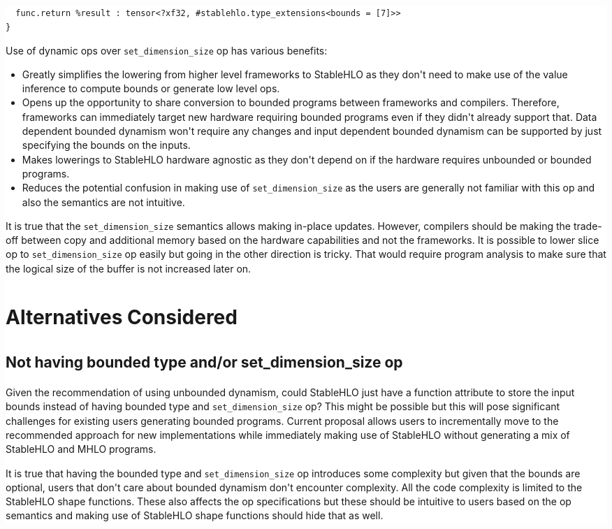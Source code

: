 ```mlir
  func.return %result : tensor<?xf32, #stablehlo.type_extensions<bounds = [7]>>
}

```

Use of dynamic ops over `set_dimension_size` op has various benefits:

* Greatly simplifies the lowering from higher level frameworks to StableHLO as
  they don't need to make use of the value inference to compute bounds or
  generate low level ops.
* Opens up the opportunity to share conversion to bounded programs between
  frameworks and compilers. Therefore, frameworks can immediately target new
  hardware requiring bounded programs even if they didn't already support that.
  Data dependent bounded dynamism won't require any changes and input dependent
  bounded dynamism can be supported by just specifying the bounds on the inputs.
* Makes lowerings to StableHLO hardware agnostic as they don't depend on if the
  hardware requires unbounded or bounded programs.
* Reduces the potential confusion in making use of `set_dimension_size` as the
  users are generally not familiar with this op and also the semantics are not
  intuitive.

It is true that the `set_dimension_size` semantics allows making in-place
updates. However, compilers should be making the trade-off between copy and
additional memory based on the hardware capabilities and not the frameworks. It
is possible to lower slice op to `set_dimension_size` op easily but going in the
other direction is tricky. That would require program analysis to make sure that
the logical size of the buffer is not increased later on.

# Alternatives Considered

## Not having bounded type and/or set\_dimension\_size op

Given the recommendation of using unbounded dynamism, could StableHLO just have
a function attribute to store the input bounds instead of having bounded type
and `set_dimension_size` op? This might be possible but this will pose
significant challenges for existing users generating bounded programs. Current
proposal allows users to incrementally move to the recommended approach for new
implementations while immediately making use of StableHLO without generating a
mix of StableHLO and MHLO programs.

It is true that having the bounded type and `set_dimension_size` op introduces
some complexity but given that the bounds are optional, users that don't care
about bounded dynamism don't encounter complexity. All the code complexity is
limited to the StableHLO shape functions. These also affects the op
specifications but these should be intuitive to users based on the op semantics
and making use of StableHLO shape functions should hide that as well.
